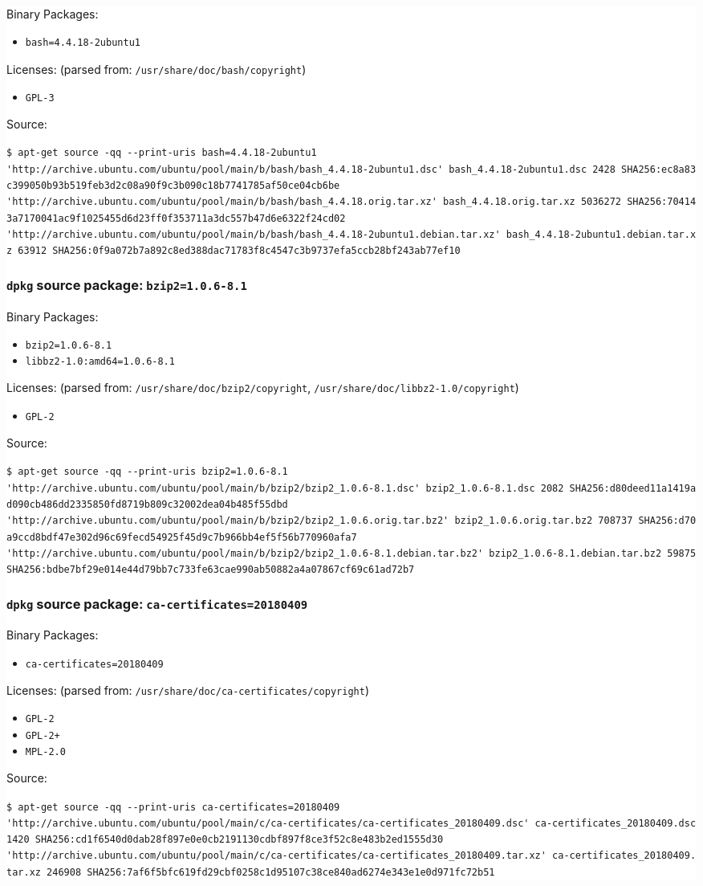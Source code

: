 Binary Packages:

- `bash=4.4.18-2ubuntu1`

Licenses: (parsed from: `/usr/share/doc/bash/copyright`)

- `GPL-3`

Source:

```console
$ apt-get source -qq --print-uris bash=4.4.18-2ubuntu1
'http://archive.ubuntu.com/ubuntu/pool/main/b/bash/bash_4.4.18-2ubuntu1.dsc' bash_4.4.18-2ubuntu1.dsc 2428 SHA256:ec8a83c399050b93b519feb3d2c08a90f9c3b090c18b7741785af50ce04cb6be
'http://archive.ubuntu.com/ubuntu/pool/main/b/bash/bash_4.4.18.orig.tar.xz' bash_4.4.18.orig.tar.xz 5036272 SHA256:704143a7170041ac9f1025455d6d23ff0f353711a3dc557b47d6e6322f24cd02
'http://archive.ubuntu.com/ubuntu/pool/main/b/bash/bash_4.4.18-2ubuntu1.debian.tar.xz' bash_4.4.18-2ubuntu1.debian.tar.xz 63912 SHA256:0f9a072b7a892c8ed388dac71783f8c4547c3b9737efa5ccb28bf243ab77ef10
```

### `dpkg` source package: `bzip2=1.0.6-8.1`

Binary Packages:

- `bzip2=1.0.6-8.1`
- `libbz2-1.0:amd64=1.0.6-8.1`

Licenses: (parsed from: `/usr/share/doc/bzip2/copyright`, `/usr/share/doc/libbz2-1.0/copyright`)

- `GPL-2`

Source:

```console
$ apt-get source -qq --print-uris bzip2=1.0.6-8.1
'http://archive.ubuntu.com/ubuntu/pool/main/b/bzip2/bzip2_1.0.6-8.1.dsc' bzip2_1.0.6-8.1.dsc 2082 SHA256:d80deed11a1419ad090cb486dd2335850fd8719b809c32002dea04b485f55dbd
'http://archive.ubuntu.com/ubuntu/pool/main/b/bzip2/bzip2_1.0.6.orig.tar.bz2' bzip2_1.0.6.orig.tar.bz2 708737 SHA256:d70a9ccd8bdf47e302d96c69fecd54925f45d9c7b966bb4ef5f56b770960afa7
'http://archive.ubuntu.com/ubuntu/pool/main/b/bzip2/bzip2_1.0.6-8.1.debian.tar.bz2' bzip2_1.0.6-8.1.debian.tar.bz2 59875 SHA256:bdbe7bf29e014e44d79bb7c733fe63cae990ab50882a4a07867cf69c61ad72b7
```

### `dpkg` source package: `ca-certificates=20180409`

Binary Packages:

- `ca-certificates=20180409`

Licenses: (parsed from: `/usr/share/doc/ca-certificates/copyright`)

- `GPL-2`
- `GPL-2+`
- `MPL-2.0`

Source:

```console
$ apt-get source -qq --print-uris ca-certificates=20180409
'http://archive.ubuntu.com/ubuntu/pool/main/c/ca-certificates/ca-certificates_20180409.dsc' ca-certificates_20180409.dsc 1420 SHA256:cd1f6540d0dab28f897e0e0cb2191130cdbf897f8ce3f52c8e483b2ed1555d30
'http://archive.ubuntu.com/ubuntu/pool/main/c/ca-certificates/ca-certificates_20180409.tar.xz' ca-certificates_20180409.tar.xz 246908 SHA256:7af6f5bfc619fd29cbf0258c1d95107c38ce840ad6274e343e1e0d971fc72b51
```
